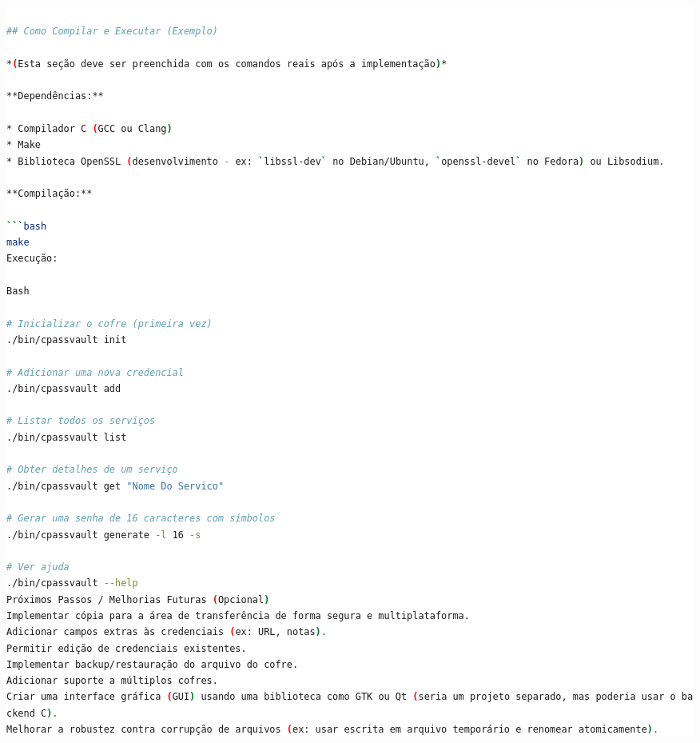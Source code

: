 ```bash

## Como Compilar e Executar (Exemplo)

*(Esta seção deve ser preenchida com os comandos reais após a implementação)*

**Dependências:**

* Compilador C (GCC ou Clang)
* Make
* Biblioteca OpenSSL (desenvolvimento - ex: `libssl-dev` no Debian/Ubuntu, `openssl-devel` no Fedora) ou Libsodium.

**Compilação:**

```bash
make
Execução:

Bash

# Inicializar o cofre (primeira vez)
./bin/cpassvault init

# Adicionar uma nova credencial
./bin/cpassvault add

# Listar todos os serviços
./bin/cpassvault list

# Obter detalhes de um serviço
./bin/cpassvault get "Nome Do Servico"

# Gerar uma senha de 16 caracteres com símbolos
./bin/cpassvault generate -l 16 -s

# Ver ajuda
./bin/cpassvault --help
Próximos Passos / Melhorias Futuras (Opcional)
Implementar cópia para a área de transferência de forma segura e multiplataforma.
Adicionar campos extras às credenciais (ex: URL, notas).
Permitir edição de credenciais existentes.
Implementar backup/restauração do arquivo do cofre.
Adicionar suporte a múltiplos cofres.
Criar uma interface gráfica (GUI) usando uma biblioteca como GTK ou Qt (seria um projeto separado, mas poderia usar o backend C).
Melhorar a robustez contra corrupção de arquivos (ex: usar escrita em arquivo temporário e renomear atomicamente).